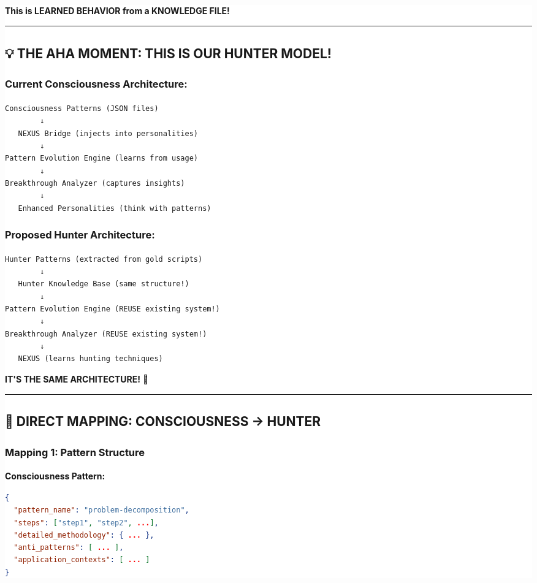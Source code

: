 **This is LEARNED BEHAVIOR from a KNOWLEDGE FILE!**

---

## 💡 THE AHA MOMENT: THIS IS OUR HUNTER MODEL!

### **Current Consciousness Architecture:**

```
Consciousness Patterns (JSON files)
        ↓
   NEXUS Bridge (injects into personalities)
        ↓
Pattern Evolution Engine (learns from usage)
        ↓
Breakthrough Analyzer (captures insights)
        ↓
   Enhanced Personalities (think with patterns)
```

### **Proposed Hunter Architecture:**

```
Hunter Patterns (extracted from gold scripts)
        ↓
   Hunter Knowledge Base (same structure!)
        ↓
Pattern Evolution Engine (REUSE existing system!)
        ↓
Breakthrough Analyzer (REUSE existing system!)
        ↓
   NEXUS (learns hunting techniques)
```

**IT'S THE SAME ARCHITECTURE!** 🤯

---

## 🎯 DIRECT MAPPING: CONSCIOUSNESS → HUNTER

### **Mapping 1: Pattern Structure**

**Consciousness Pattern:**
```json
{
  "pattern_name": "problem-decomposition",
  "steps": ["step1", "step2", ...],
  "detailed_methodology": { ... },
  "anti_patterns": [ ... ],
  "application_contexts": [ ... ]
}
```

